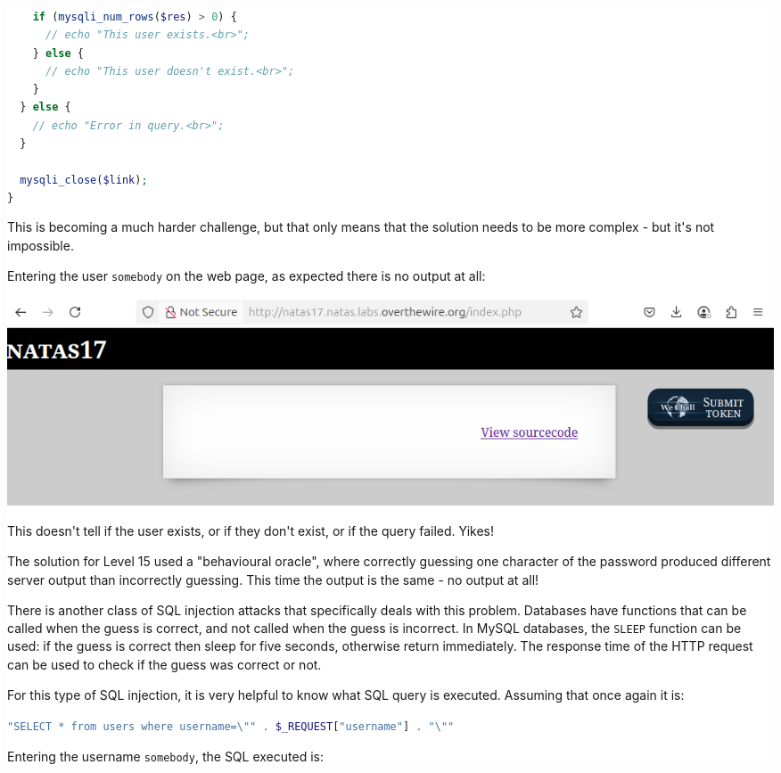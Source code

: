 ```php
    if (mysqli_num_rows($res) > 0) {
      // echo "This user exists.<br>";
    } else {
      // echo "This user doesn't exist.<br>";
    }
  } else {
    // echo "Error in query.<br>";
  }

  mysqli_close($link);
}
```

This is becoming a much harder challenge, but that only means that the solution
needs to be more complex - but it's not impossible.

Entering the user `somebody` on the web page, as expected there is no output at
all:

![User Somebody](images/level_17/02_user_somebody.png)

This doesn't tell if the user exists, or if they don't exist, or if the query
failed. Yikes!

The solution for Level 15 used a "behavioural oracle", where correctly guessing
one character of the password produced different server output than incorrectly
guessing. This time the output is the same - no output at all!

There is another class of SQL injection attacks that specifically deals with
this problem. Databases have functions that can be called when the guess is
correct, and not called when the guess is incorrect. In MySQL databases, the
`SLEEP` function can be used: if the guess is correct then sleep for five
seconds, otherwise return immediately. The response time of the HTTP request can
be used to check if the guess was correct or not.

For this type of SQL injection, it is very helpful to know what SQL query is
executed. Assuming that once again it is:

```php
"SELECT * from users where username=\"" . $_REQUEST["username"] . "\""
```

Entering the username `somebody`, the SQL executed is:
